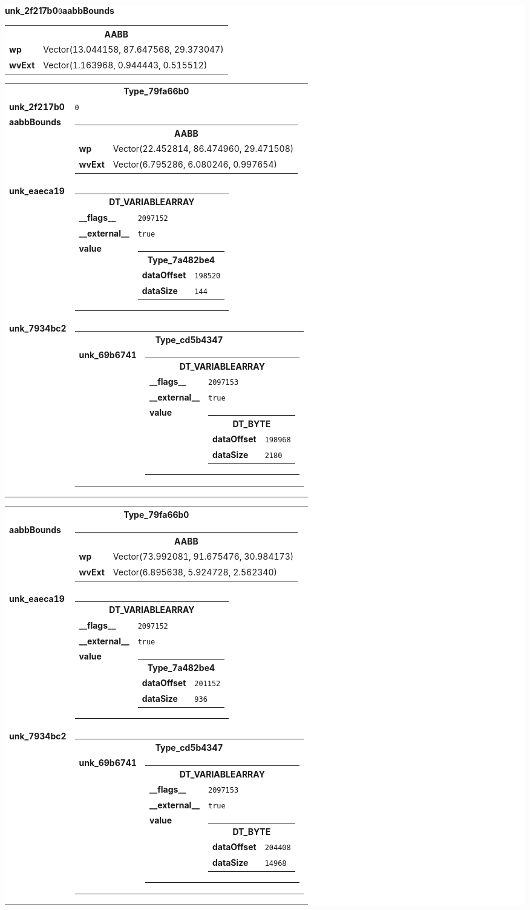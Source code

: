 </td></tr></table>

</td></tr></table>

</td></tr><tr><td><b>unk_2f217b0</b></td><td><code>0</code></td></tr><tr><td><b>aabbBounds</b></td><td><table><tr><th colspan="100%">AABB</th></tr><tr><td><b>wp</b></td><td>Vector(13.044158, 87.647568, 29.373047)</td></tr><tr><td><b>wvExt</b></td><td>Vector(1.163968, 0.944443, 0.515512)</td></tr></table>

</td></tr></table>


<table><tr><th colspan="100%">Type_79fa66b0</th></tr><tr><td><b>unk_2f217b0</b></td><td><code>0</code></td></tr><tr><td><b>aabbBounds</b></td><td><table><tr><th colspan="100%">AABB</th></tr><tr><td><b>wp</b></td><td>Vector(22.452814, 86.474960, 29.471508)</td></tr><tr><td><b>wvExt</b></td><td>Vector(6.795286, 6.080246, 0.997654)</td></tr></table>

</td></tr><tr><td><b>unk_eaeca19</b></td><td><table><tr><th colspan="100%">DT_VARIABLEARRAY</th></tr><tr><td><b>__flags__</b></td><td><code>2097152</code></td></tr><tr><td><b>__external__</b></td><td><code>true</code></td></tr><tr><td><b>value</b></td><td><table><tr><th colspan="100%">Type_7a482be4</th></tr><tr><td><b>dataOffset</b></td><td><code>198520</code></td></tr><tr><td><b>dataSize</b></td><td><code>144</code></td></tr></table>

</td></tr></table>

</td></tr><tr><td><b>unk_7934bc2</b></td><td><table><tr><th colspan="100%">Type_cd5b4347</th></tr><tr><td><b>unk_69b6741</b></td><td><table><tr><th colspan="100%">DT_VARIABLEARRAY</th></tr><tr><td><b>__flags__</b></td><td><code>2097153</code></td></tr><tr><td><b>__external__</b></td><td><code>true</code></td></tr><tr><td><b>value</b></td><td><table><tr><th colspan="100%">DT_BYTE</th></tr><tr><td><b>dataOffset</b></td><td><code>198968</code></td></tr><tr><td><b>dataSize</b></td><td><code>2180</code></td></tr></table>

</td></tr></table>

</td></tr></table>

</td></tr></table>


<table><tr><th colspan="100%">Type_79fa66b0</th></tr><tr><td><b>aabbBounds</b></td><td><table><tr><th colspan="100%">AABB</th></tr><tr><td><b>wp</b></td><td>Vector(73.992081, 91.675476, 30.984173)</td></tr><tr><td><b>wvExt</b></td><td>Vector(6.895638, 5.924728, 2.562340)</td></tr></table>

</td></tr><tr><td><b>unk_eaeca19</b></td><td><table><tr><th colspan="100%">DT_VARIABLEARRAY</th></tr><tr><td><b>__flags__</b></td><td><code>2097152</code></td></tr><tr><td><b>__external__</b></td><td><code>true</code></td></tr><tr><td><b>value</b></td><td><table><tr><th colspan="100%">Type_7a482be4</th></tr><tr><td><b>dataOffset</b></td><td><code>201152</code></td></tr><tr><td><b>dataSize</b></td><td><code>936</code></td></tr></table>

</td></tr></table>

</td></tr><tr><td><b>unk_7934bc2</b></td><td><table><tr><th colspan="100%">Type_cd5b4347</th></tr><tr><td><b>unk_69b6741</b></td><td><table><tr><th colspan="100%">DT_VARIABLEARRAY</th></tr><tr><td><b>__flags__</b></td><td><code>2097153</code></td></tr><tr><td><b>__external__</b></td><td><code>true</code></td></tr><tr><td><b>value</b></td><td><table><tr><th colspan="100%">DT_BYTE</th></tr><tr><td><b>dataOffset</b></td><td><code>204408</code></td></tr><tr><td><b>dataSize</b></td><td><code>14968</code></td></tr></table>

</td></tr></table>
